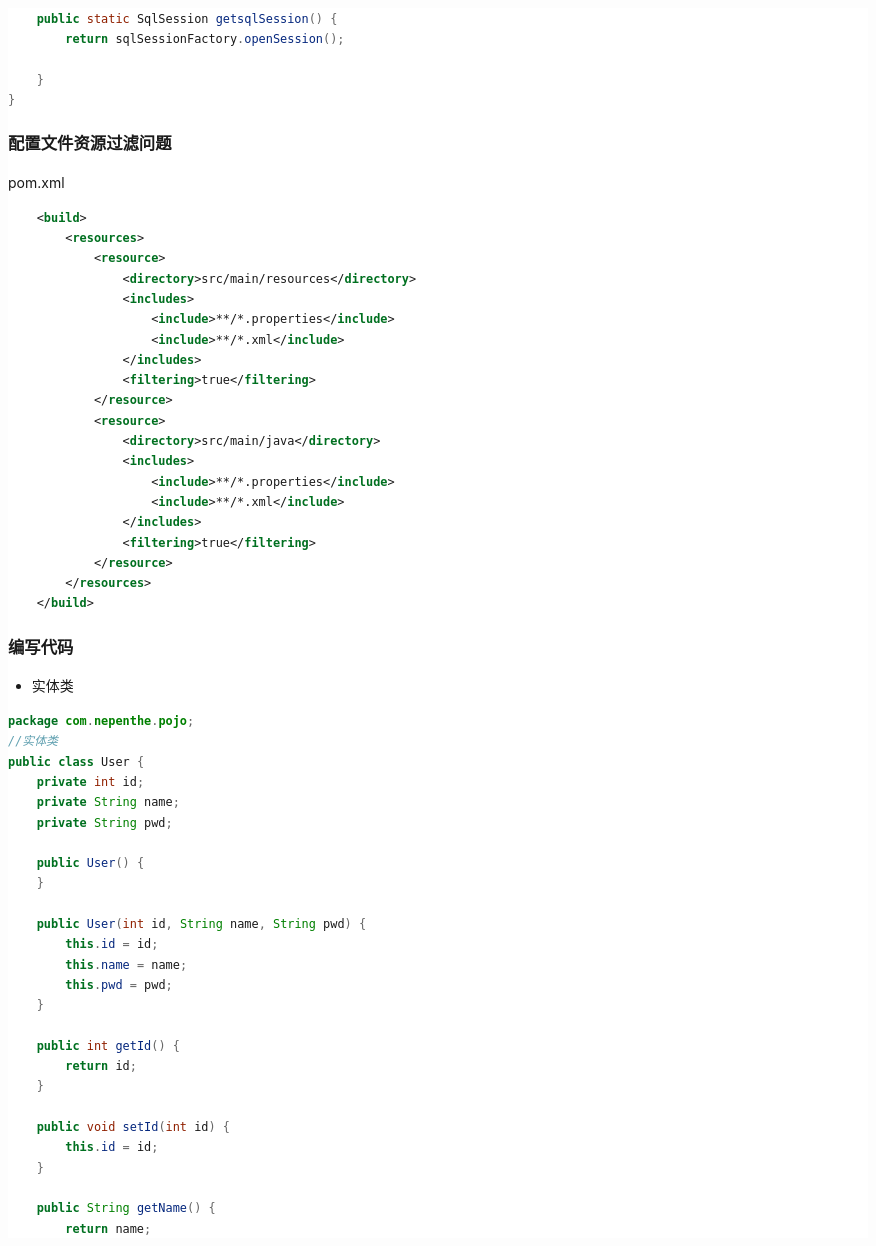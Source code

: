 ```java
    public static SqlSession getsqlSession() {
        return sqlSessionFactory.openSession();

    }
}
```

### 配置文件资源过滤问题

pom.xml

```xml
    <build>
        <resources>
            <resource>
                <directory>src/main/resources</directory>
                <includes>
                    <include>**/*.properties</include>
                    <include>**/*.xml</include>
                </includes>
                <filtering>true</filtering>
            </resource>
            <resource>
                <directory>src/main/java</directory>
                <includes>
                    <include>**/*.properties</include>
                    <include>**/*.xml</include>
                </includes>
                <filtering>true</filtering>
            </resource>
        </resources>
    </build>
```

### 编写代码

* 实体类

```java
package com.nepenthe.pojo;
//实体类
public class User {
    private int id;
    private String name;
    private String pwd;

    public User() {
    }

    public User(int id, String name, String pwd) {
        this.id = id;
        this.name = name;
        this.pwd = pwd;
    }

    public int getId() {
        return id;
    }

    public void setId(int id) {
        this.id = id;
    }

    public String getName() {
        return name;
```